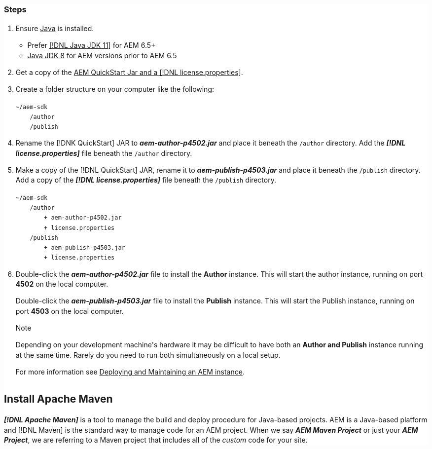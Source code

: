 ### Steps

1. Ensure [Java](https://downloads.experiencecloud.adobe.com/content/software-distribution/en/general.html) is installed.
    * Prefer [[!DNL Java JDK 11]](https://experience.adobe.com/#/downloads/content/software-distribution/en/general.html?1_group.propertyvalues.property=.%2Fjcr%3Acontent%2Fmetadata%2Fdc%3AsoftwareType&1_group.propertyvalues.operation=equals&1_group.propertyvalues.0_values=software-type%3Atooling&orderby=%40jcr%3Acontent%2Fjcr%3AlastModified&orderby.sort=desc&layout=list&p.offset=0&p.limit=14) for AEM 6.5+
    * [Java JDK 8](https://www.oracle.com/technetwork/java/javase/downloads/index.html#JDK8) for AEM versions prior to AEM 6.5
2. Get a copy of the [AEM QuickStart Jar and a [!DNL license.properties]](https://helpx.adobe.com/experience-manager/6-5/sites/deploying/using/deploy.html#GettingtheSoftware).
3. Create a folder structure on your computer like the following:

   ```plain
   ~/aem-sdk
       /author
       /publish
   ```

4. Rename the [!DNK QuickStart] JAR to ***aem-author-p4502.jar*** and place it beneath the `/author` directory. Add the ***[!DNL license.properties]*** file beneath the `/author` directory.
5. Make a copy of the [!DNL QuickStart] JAR, rename it to ***aem-publish-p4503.jar*** and place it beneath the `/publish` directory. Add a copy of the ***[!DNL license.properties]*** file beneath the `/publish` directory.

   ```plain
   ~/aem-sdk
       /author
           + aem-author-p4502.jar
           + license.properties
       /publish
           + aem-publish-p4503.jar
           + license.properties
   ```

6. Double-click the ***aem-author-p4502.jar*** file to install the **Author** instance. This will start the author instance, running on port **4502** on the local computer.

   Double-click the ***aem-publish-p4503.jar*** file to install the **Publish** instance. This will start the Publish instance, running on port **4503** on the local computer.

   >[!NOTE]
   >
   >Depending on your development machine's hardware it may be difficult to have both an **Author and Publish** instance running at the same time. Rarely do you need to run both simultaneously on a local setup.

   For more information see [Deploying and Maintaining an AEM instance](https://helpx.adobe.com/experience-manager/6-5/sites/deploying/using/deploy.html).

## Install Apache Maven

***[!DNL Apache Maven]*** is a tool to manage the build and deploy procedure for Java-based projects. AEM is a Java-based platform and [!DNL Maven] is the standard way to manage code for an AEM project. When we say ***AEM Maven Project*** or just your ***AEM Project***, we are referring to a Maven project that includes all of the *custom* code for your site.
